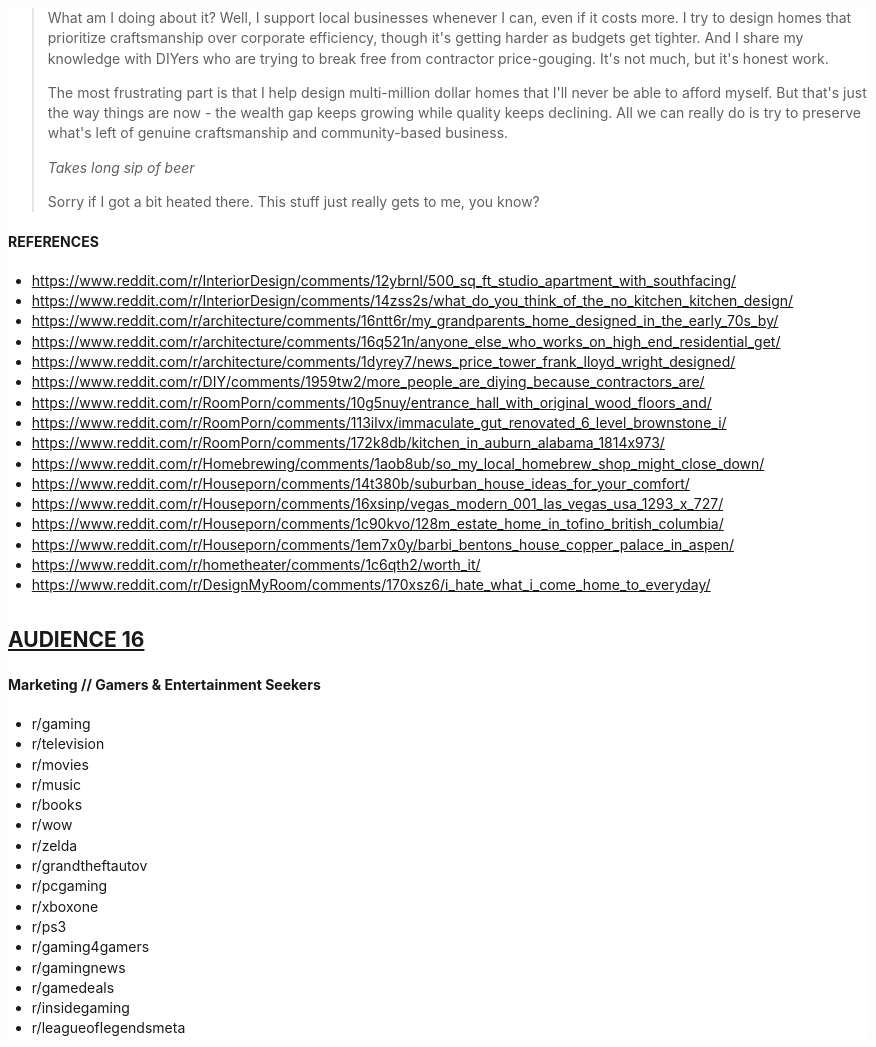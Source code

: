> What am I doing about it? Well, I support local businesses whenever I can, even
> if it costs more. I try to design homes that prioritize craftsmanship over
> corporate efficiency, though it's getting harder as budgets get tighter. And I
> share my knowledge with DIYers who are trying to break free from contractor
> price-gouging. It's not much, but it's honest work.
> 
> The most frustrating part is that I help design multi-million dollar homes that
> I'll never be able to afford myself. But that's just the way things are now -
> the wealth gap keeps growing while quality keeps declining. All we can really
> do is try to preserve what's left of genuine craftsmanship and community-based
> business.
> 
> *Takes long sip of beer*
> 
> Sorry if I got a bit heated there. This stuff just really gets to me, you know?

#### REFERENCES
- https://www.reddit.com/r/InteriorDesign/comments/12ybrnl/500_sq_ft_studio_apartment_with_southfacing/
- https://www.reddit.com/r/InteriorDesign/comments/14zss2s/what_do_you_think_of_the_no_kitchen_kitchen_design/
- https://www.reddit.com/r/architecture/comments/16ntt6r/my_grandparents_home_designed_in_the_early_70s_by/
- https://www.reddit.com/r/architecture/comments/16q521n/anyone_else_who_works_on_high_end_residential_get/
- https://www.reddit.com/r/architecture/comments/1dyrey7/news_price_tower_frank_lloyd_wright_designed/
- https://www.reddit.com/r/DIY/comments/1959tw2/more_people_are_diying_because_contractors_are/
- https://www.reddit.com/r/RoomPorn/comments/10g5nuy/entrance_hall_with_original_wood_floors_and/
- https://www.reddit.com/r/RoomPorn/comments/113ilvx/immaculate_gut_renovated_6_level_brownstone_i/
- https://www.reddit.com/r/RoomPorn/comments/172k8db/kitchen_in_auburn_alabama_1814x973/
- https://www.reddit.com/r/Homebrewing/comments/1aob8ub/so_my_local_homebrew_shop_might_close_down/
- https://www.reddit.com/r/Houseporn/comments/14t380b/suburban_house_ideas_for_your_comfort/
- https://www.reddit.com/r/Houseporn/comments/16xsinp/vegas_modern_001_las_vegas_usa_1293_x_727/
- https://www.reddit.com/r/Houseporn/comments/1c90kvo/128m_estate_home_in_tofino_british_columbia/
- https://www.reddit.com/r/Houseporn/comments/1em7x0y/barbi_bentons_house_copper_palace_in_aspen/
- https://www.reddit.com/r/hometheater/comments/1c6qth2/worth_it/
- https://www.reddit.com/r/DesignMyRoom/comments/170xsz6/i_hate_what_i_come_home_to_everyday/

## [AUDIENCE 16](#audience-16)
#### Marketing // Gamers & Entertainment Seekers
- r/gaming
- r/television
- r/movies
- r/music
- r/books
- r/wow
- r/zelda
- r/grandtheftautov
- r/pcgaming
- r/xboxone
- r/ps3
- r/gaming4gamers
- r/gamingnews
- r/gamedeals
- r/insidegaming
- r/leagueoflegendsmeta
